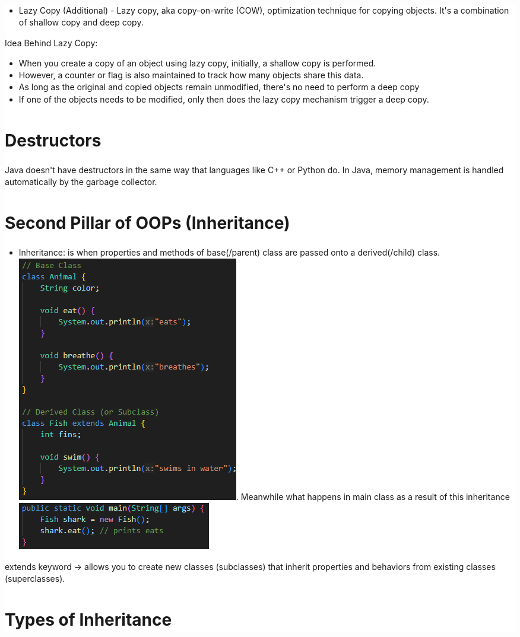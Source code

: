 * Lazy Copy (Additional) - Lazy copy, aka copy-on-write (COW), optimization technique for copying objects. It's a combination of shallow copy and deep copy.

Idea Behind Lazy Copy:
- When you create a copy of an object using lazy copy, initially, a shallow copy is performed. 
- However, a counter or flag is also maintained to track how many objects share this data.
- As long as the original and copied objects remain unmodified, there's no need to perform a deep copy
- If one of the objects needs to be modified, only then does the lazy copy mechanism trigger a deep copy. 

# Destructors
Java doesn't have destructors in the same way that languages like C++ or Python do. In Java, memory management is handled automatically by the garbage collector. 

# Second Pillar of OOPs (Inheritance)
- Inheritance: is when properties and methods of base(/parent) class are passed onto a derived(/child) class. ![Example of inheritance](inheritance.png). Meanwhile what happens in main class as a result of this inheritance ![result of inheritance in main class](inheritance1.png)

extends keyword -> allows you to create new classes (subclasses) that inherit properties and behaviors from existing classes (superclasses). 

# Types of Inheritance